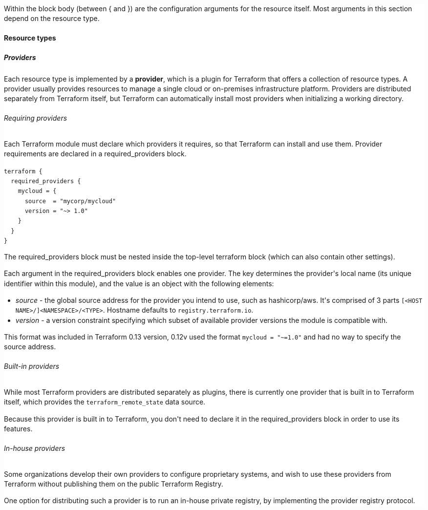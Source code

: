 Within the block body (between { and }) are the configuration arguments for the resource itself. Most arguments in this section depend on the resource type.

#### Resource types

##### Providers

Each resource type is implemented by a **provider**, which is a plugin for Terraform that offers a collection of resource types. A provider usually provides resources to manage a single cloud or on-premises infrastructure platform. Providers are distributed separately from Terraform itself, but Terraform can automatically install most providers when initializing a working directory.

###### Requiring providers

Each Terraform module must declare which providers it requires, so that Terraform can install and use them. Provider requirements are declared in a required_providers block.

```
terraform {
  required_providers {
    mycloud = {
      source  = "mycorp/mycloud"
      version = "~> 1.0"
    }
  }
}
```
The required_providers block must be nested inside the top-level terraform block (which can also contain other settings).

Each argument in the required_providers block enables one provider. The key determines the provider's local name (its unique identifier within this module), and the value is an object with the following elements:
- *source* - the global source address for the provider you intend to use, such as hashicorp/aws. It's comprised of 3 parts `[<HOSTNAME>/]<NAMESPACE>/<TYPE>`. Hostname defaults to `registry.terraform.io`.
- *version* - a version constraint specifying which subset of available provider versions the module is compatible with.

This format was included in Terraform 0.13 version, 0.12v used the format `mycloud = "~=1.0"` and had no way to specify the source address.

###### Built-in providers

While most Terraform providers are distributed separately as plugins, there is currently one provider that is built in to Terraform itself, which provides the `terraform_remote_state` data source.

Because this provider is built in to Terraform, you don't need to declare it in the required_providers block in order to use its features. 

###### In-house providers

Some organizations develop their own providers to configure proprietary systems, and wish to use these providers from Terraform without publishing them on the public Terraform Registry.

One option for distributing such a provider is to run an in-house private registry, by implementing the provider registry protocol.
